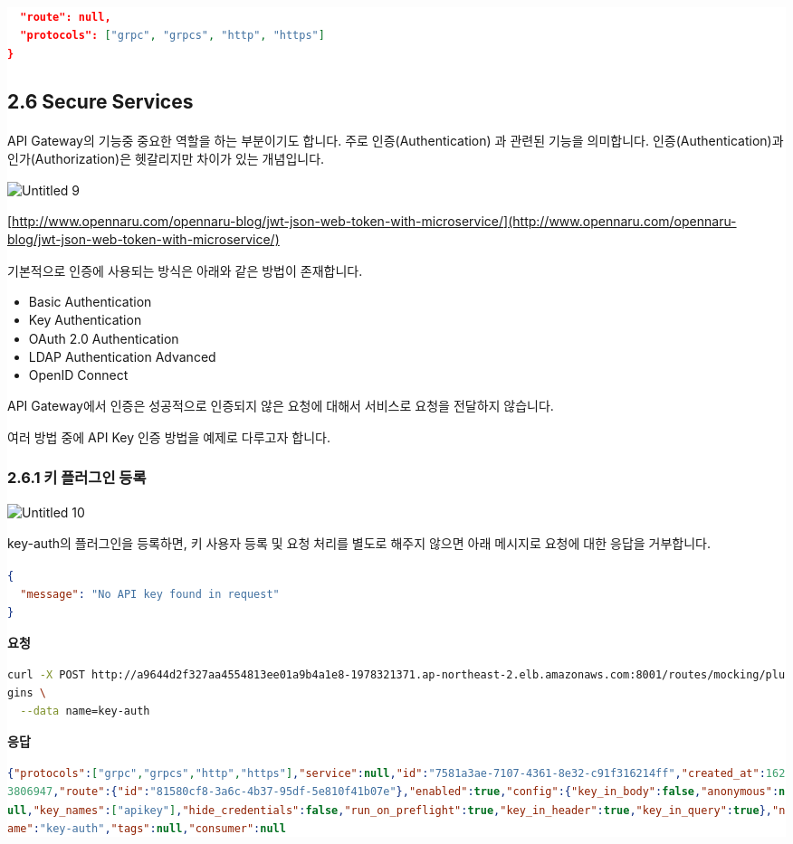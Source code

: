 ```json
  "route": null,
  "protocols": ["grpc", "grpcs", "http", "https"]
}
```

## 2.6 Secure Services

API Gateway의 기능중 중요한 역할을 하는 부분이기도 합니다. 주로 인증(Authentication) 과 관련된 기능을 의미합니다. 인증(Authentication)과 인가(Authorization)은 헷갈리지만 차이가 있는 개념입니다.

![Untitled 9](https://user-images.githubusercontent.com/79149004/125185359-676e8980-e25f-11eb-9563-14e296dc5b77.png)

[http://www.opennaru.com/opennaru-blog/jwt-json-web-token-with-microservice/](http://www.opennaru.com/opennaru-blog/jwt-json-web-token-with-microservice/)

기본적으로 인증에 사용되는 방식은 아래와 같은 방법이 존재합니다.

- Basic Authentication
- Key Authentication
- OAuth 2.0 Authentication
- LDAP Authentication Advanced
- OpenID Connect

API Gateway에서 인증은 성공적으로 인증되지 않은 요청에 대해서 서비스로 요청을 전달하지 않습니다.

여러 방법 중에 API Key 인증 방법을 예제로 다루고자 합니다.

### 2.6.1 키 플러그인 등록

![Untitled 10](https://user-images.githubusercontent.com/79149004/125185360-676e8980-e25f-11eb-895c-38277a0ccfad.png)

key-auth의 플러그인을 등록하면, 키 사용자 등록 및 요청 처리를 별도로 해주지 않으면 아래 메시지로 요청에 대한 응답을 거부합니다.

```json
{
  "message": "No API key found in request"
}
```

**요청**

```bash
curl -X POST http://a9644d2f327aa4554813ee01a9b4a1e8-1978321371.ap-northeast-2.elb.amazonaws.com:8001/routes/mocking/plugins \
  --data name=key-auth
```

**응답**

```json
{"protocols":["grpc","grpcs","http","https"],"service":null,"id":"7581a3ae-7107-4361-8e32-c91f316214ff","created_at":1623806947,"route":{"id":"81580cf8-3a6c-4b37-95df-5e810f41b07e"},"enabled":true,"config":{"key_in_body":false,"anonymous":null,"key_names":["apikey"],"hide_credentials":false,"run_on_preflight":true,"key_in_header":true,"key_in_query":true},"name":"key-auth","tags":null,"consumer":null
```
